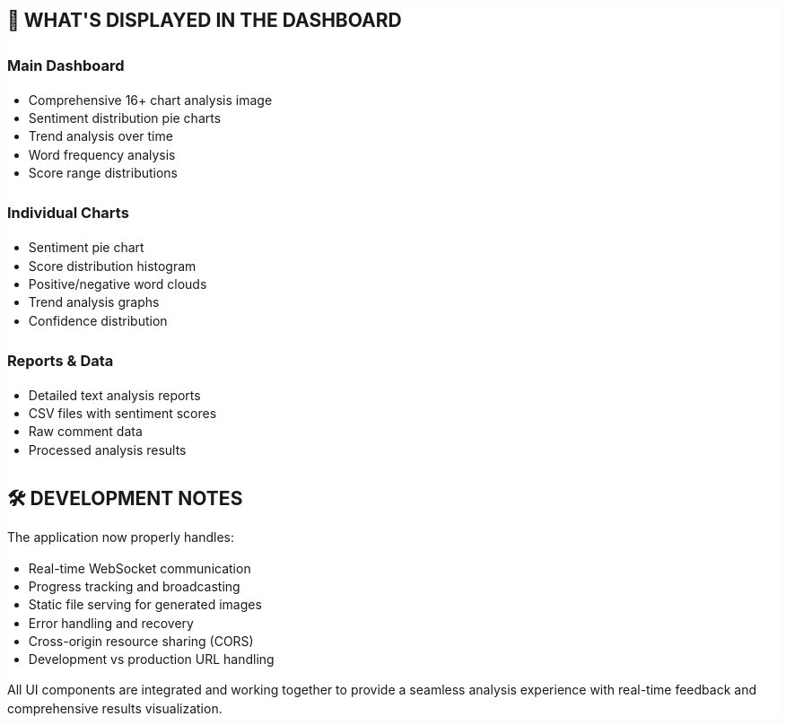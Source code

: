 ## 📝 WHAT'S DISPLAYED IN THE DASHBOARD

### Main Dashboard
- Comprehensive 16+ chart analysis image
- Sentiment distribution pie charts
- Trend analysis over time
- Word frequency analysis
- Score range distributions

### Individual Charts
- Sentiment pie chart
- Score distribution histogram
- Positive/negative word clouds
- Trend analysis graphs
- Confidence distribution

### Reports & Data
- Detailed text analysis reports
- CSV files with sentiment scores
- Raw comment data
- Processed analysis results

## 🛠 DEVELOPMENT NOTES

The application now properly handles:
- Real-time WebSocket communication
- Progress tracking and broadcasting
- Static file serving for generated images
- Error handling and recovery
- Cross-origin resource sharing (CORS)
- Development vs production URL handling

All UI components are integrated and working together to provide a seamless analysis experience with real-time feedback and comprehensive results visualization.
